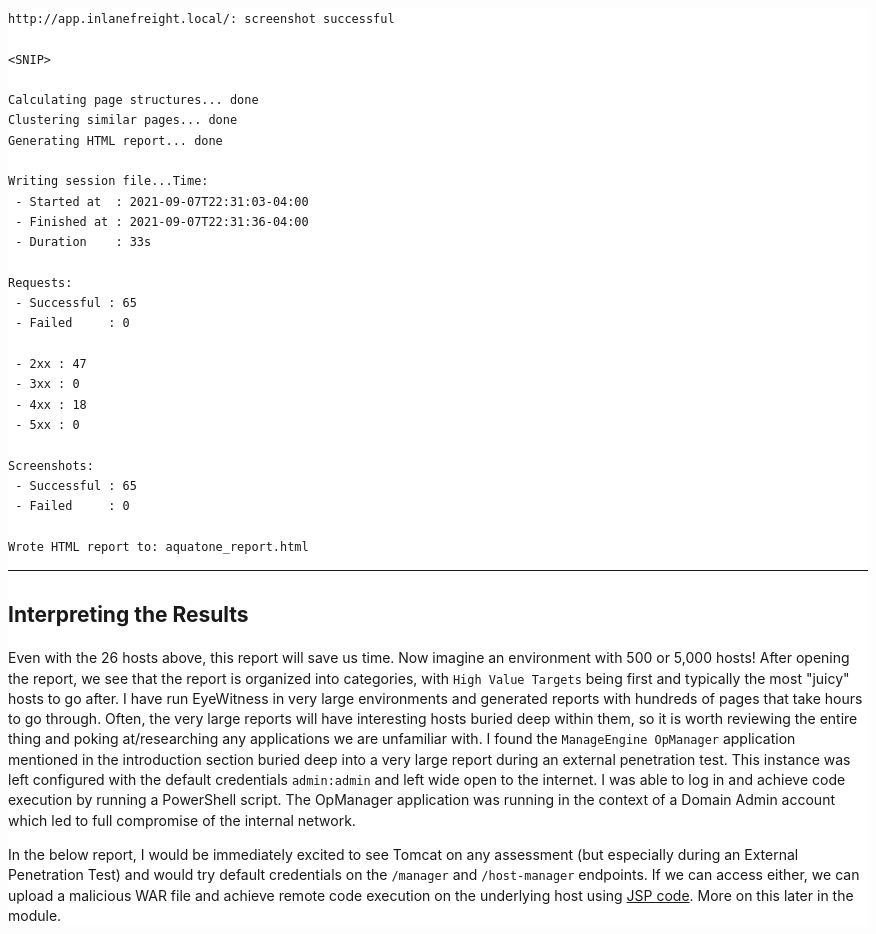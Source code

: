 ```shell-session
http://app.inlanefreight.local/: screenshot successful

<SNIP>

Calculating page structures... done
Clustering similar pages... done
Generating HTML report... done

Writing session file...Time:
 - Started at  : 2021-09-07T22:31:03-04:00
 - Finished at : 2021-09-07T22:31:36-04:00
 - Duration    : 33s

Requests:
 - Successful : 65
 - Failed     : 0

 - 2xx : 47
 - 3xx : 0
 - 4xx : 18
 - 5xx : 0

Screenshots:
 - Successful : 65
 - Failed     : 0

Wrote HTML report to: aquatone_report.html
```

***

## Interpreting the Results

Even with the 26 hosts above, this report will save us time. Now imagine an environment with 500 or 5,000 hosts! After opening the report, we see that the report is organized into categories, with `High Value Targets` being first and typically the most "juicy" hosts to go after. I have run EyeWitness in very large environments and generated reports with hundreds of pages that take hours to go through. Often, the very large reports will have interesting hosts buried deep within them, so it is worth reviewing the entire thing and poking at/researching any applications we are unfamiliar with. I found the `ManageEngine OpManager` application mentioned in the introduction section buried deep into a very large report during an external penetration test. This instance was left configured with the default credentials `admin:admin` and left wide open to the internet. I was able to log in and achieve code execution by running a PowerShell script. The OpManager application was running in the context of a Domain Admin account which led to full compromise of the internal network.

In the below report, I would be immediately excited to see Tomcat on any assessment (but especially during an External Penetration Test) and would try default credentials on the `/manager` and `/host-manager` endpoints. If we can access either, we can upload a malicious WAR file and achieve remote code execution on the underlying host using [JSP code](https://en.wikipedia.org/wiki/Jakarta_Server_Pages). More on this later in the module.
